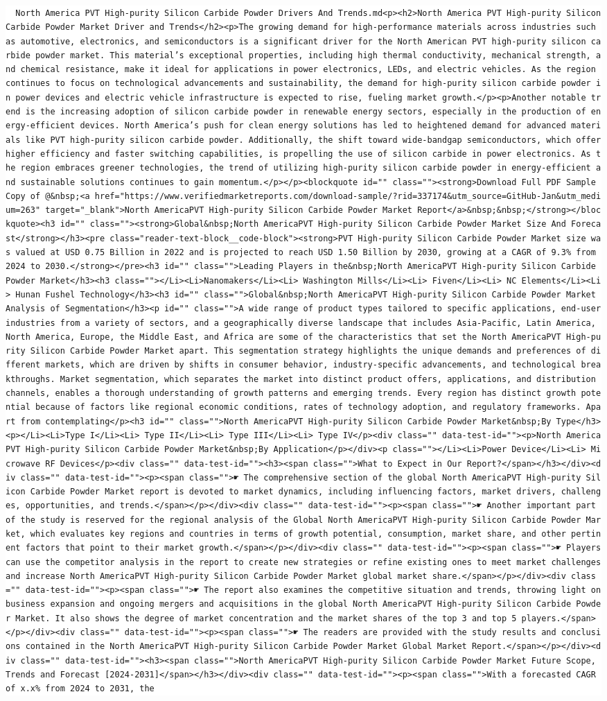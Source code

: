       North America PVT High-purity Silicon Carbide Powder Drivers And Trends.md<p><h2>North America PVT High-purity Silicon Carbide Powder Market Driver and Trends</h2><p>The growing demand for high-performance materials across industries such as automotive, electronics, and semiconductors is a significant driver for the North American PVT high-purity silicon carbide powder market. This material’s exceptional properties, including high thermal conductivity, mechanical strength, and chemical resistance, make it ideal for applications in power electronics, LEDs, and electric vehicles. As the region continues to focus on technological advancements and sustainability, the demand for high-purity silicon carbide powder in power devices and electric vehicle infrastructure is expected to rise, fueling market growth.</p><p>Another notable trend is the increasing adoption of silicon carbide powder in renewable energy sectors, especially in the production of energy-efficient devices. North America’s push for clean energy solutions has led to heightened demand for advanced materials like PVT high-purity silicon carbide powder. Additionally, the shift toward wide-bandgap semiconductors, which offer higher efficiency and faster switching capabilities, is propelling the use of silicon carbide in power electronics. As the region embraces greener technologies, the trend of utilizing high-purity silicon carbide powder in energy-efficient and sustainable solutions continues to gain momentum.</p></p><blockquote id="" class=""><strong>Download Full PDF Sample Copy of @&nbsp;<a href="https://www.verifiedmarketreports.com/download-sample/?rid=337174&utm_source=GitHub-Jan&utm_medium=263" target="_blank">North AmericaPVT High-purity Silicon Carbide Powder Market Report</a>&nbsp;&nbsp;</strong></blockquote><h3 id="" class=""><strong>Global&nbsp;North AmericaPVT High-purity Silicon Carbide Powder Market Size And Forecast</strong></h3><pre class="reader-text-block__code-block"><strong>PVT High-purity Silicon Carbide Powder Market size was valued at USD 0.75 Billion in 2022 and is projected to reach USD 1.50 Billion by 2030, growing at a CAGR of 9.3% from 2024 to 2030.</strong></pre><h3 id="" class="">Leading Players in the&nbsp;North AmericaPVT High-purity Silicon Carbide Powder Market</h3><h3 class=""></Li><Li>Nanomakers</Li><Li> Washington Mills</Li><Li> Fiven</Li><Li> NC Elements</Li><Li> Hunan Fushel Technology</h3><h3 id="" class="">Global&nbsp;North AmericaPVT High-purity Silicon Carbide Powder Market Analysis of Segmentation</h3><p id="" class="">A wide range of product types tailored to specific applications, end-user industries from a variety of sectors, and a geographically diverse landscape that includes Asia-Pacific, Latin America, North America, Europe, the Middle East, and Africa are some of the characteristics that set the North AmericaPVT High-purity Silicon Carbide Powder Market apart. This segmentation strategy highlights the unique demands and preferences of different markets, which are driven by shifts in consumer behavior, industry-specific advancements, and technological breakthroughs. Market segmentation, which separates the market into distinct product offers, applications, and distribution channels, enables a thorough understanding of growth patterns and emerging trends. Every region has distinct growth potential because of factors like regional economic conditions, rates of technology adoption, and regulatory frameworks. Apart from contemplating</p><h3 id="" class="">North AmericaPVT High-purity Silicon Carbide Powder Market&nbsp;By Type</h3><p></Li><Li>Type I</Li><Li> Type II</Li><Li> Type III</Li><Li> Type IV</p><div class="" data-test-id=""><p>North AmericaPVT High-purity Silicon Carbide Powder Market&nbsp;By Application</p></div><p class=""></Li><Li>Power Device</Li><Li> Microwave RF Devices</p><div class="" data-test-id=""><h3><span class="">What to Expect in Our Report?</span></h3></div><div class="" data-test-id=""><p><span class="">☛ The comprehensive section of the global North AmericaPVT High-purity Silicon Carbide Powder Market report is devoted to market dynamics, including influencing factors, market drivers, challenges, opportunities, and trends.</span></p></div><div class="" data-test-id=""><p><span class="">☛ Another important part of the study is reserved for the regional analysis of the Global North AmericaPVT High-purity Silicon Carbide Powder Market, which evaluates key regions and countries in terms of growth potential, consumption, market share, and other pertinent factors that point to their market growth.</span></p></div><div class="" data-test-id=""><p><span class="">☛ Players can use the competitor analysis in the report to create new strategies or refine existing ones to meet market challenges and increase North AmericaPVT High-purity Silicon Carbide Powder Market global market share.</span></p></div><div class="" data-test-id=""><p><span class="">☛ The report also examines the competitive situation and trends, throwing light on business expansion and ongoing mergers and acquisitions in the global North AmericaPVT High-purity Silicon Carbide Powder Market. It also shows the degree of market concentration and the market shares of the top 3 and top 5 players.</span></p></div><div class="" data-test-id=""><p><span class="">☛ The readers are provided with the study results and conclusions contained in the North AmericaPVT High-purity Silicon Carbide Powder Market Global Market Report.</span></p></div><div class="" data-test-id=""><h3><span class="">North AmericaPVT High-purity Silicon Carbide Powder Market Future Scope, Trends and Forecast [2024-2031]</span></h3></div><div class="" data-test-id=""><p><span class="">With a forecasted CAGR of x.x% from 2024 to 2031, the